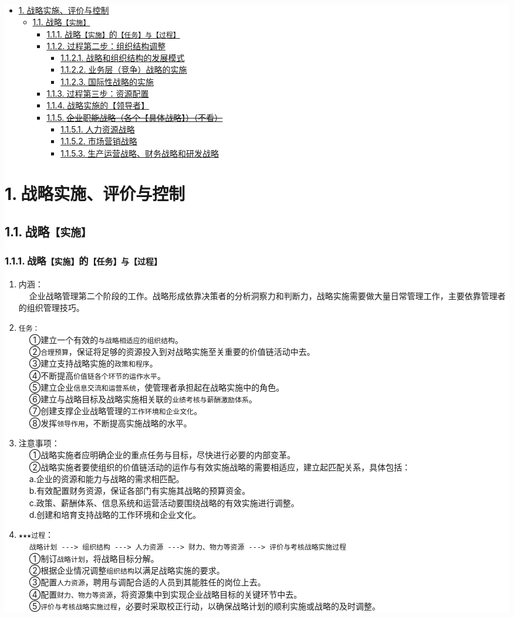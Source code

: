 


- [1. 战略实施、评价与控制](#1-战略实施评价与控制)
    - [1.1. 战略`【实施】`](#11-战略实施)
        - [1.1.1. 战略`【实施】`的`【任务】与【过程】`](#111-战略实施的任务与过程)
        - [1.1.2. 过程第二步：组织结构调整](#112-过程第二步组织结构调整)
            - [1.1.2.1. 战略和组织结构的发展模式](#1121-战略和组织结构的发展模式)
            - [1.1.2.2. 业务层（竞争）战略的实施](#1122-业务层竞争战略的实施)
            - [1.1.2.3. 国际性战略的实施](#1123-国际性战略的实施)
        - [1.1.3. 过程第三步：资源配置](#113-过程第三步资源配置)
        - [1.1.4. 战略实施的【领导者】](#114-战略实施的领导者)
        - [1.1.5. ~~企业职能战略（各个【具体战略】）（不看）~~](#115-企业职能战略各个具体战略不看)
            - [1.1.5.1. 人力资源战略](#1151-人力资源战略)
            - [1.1.5.2. 市场营销战略](#1152-市场营销战略)
            - [1.1.5.3. 生产运营战略、财务战略和研发战略](#1153-生产运营战略财务战略和研发战略)





# 1. 战略实施、评价与控制  



## 1.1. 战略`【实施】`  
### 1.1.1. 战略`【实施】`的`【任务】与【过程】`  
1. 内涵：   
&emsp; 企业战略管理第二个阶段的工作。战略形成依靠决策者的分析洞察力和判断力，战略实施需要做大量日常管理工作，主要依靠管理者的组织管理技巧。      

2. `任务：`   
&emsp; ①建立一个有效的`与战略相适应的组织结构`。  
&emsp; ②`合理预算`，保证将足够的资源投入到对战略实施至关重要的价值链活动中去。  
&emsp; ③建立支持战略实施的`政策和程序`。  
&emsp; ④不断提高`价值链各个环节的运作水平`。  
&emsp; ⑤建立企业`信息交流和运营系统`，使管理者承担起在战略实施中的角色。  
&emsp; ⑥建立与战略目标及战略实施相关联的`业绩考核与薪酬激励体系`。  
&emsp; ⑦创建支撑企业战略管理的`工作环境和企业文化`。  
&emsp; ⑧发挥`领导作用`，不断提高实施战略的水平。  

3. 注意事项：   
&emsp; ①战略实施者应明确企业的重点任务与目标，尽快进行必要的内部变革。  
&emsp; ②战略实施者要使组织的价值链活动的运作与有效实施战略的需要相适应，建立起匹配关系，具体包括：  
&emsp; a.企业的资源和能力与战略的需求相匹配。  
&emsp; b.有效配置财务资源，保证各部门有实施其战略的预算资金。  
&emsp; c.政策、薪酬体系、信息系统和运营活动要围绕战略的有效实施进行调整。  
&emsp; d.创建和培育支持战略的工作环境和企业文化。  

4. `★★★过程`：  
&emsp; `战略计划 ---> 组织结构 ---> 人力资源 ---> 财力、物力等资源 ---> 评价与考核战略实施过程`   
&emsp; ①制订`战略计划`，将战略目标分解。  
&emsp; ②根据企业情况调整`组织结构`以满足战略实施的要求。  
&emsp; ③配置`人力资源`，聘用与调配合适的人员到其能胜任的岗位上去。  
&emsp; ④配置`财力、物力等资源`，将资源集中到实现企业战略目标的关键环节中去。  
&emsp; ⑤`评价与考核战略实施过程`，必要时采取校正行动，以确保战略计划的顺利实施或战略的及时调整。    
